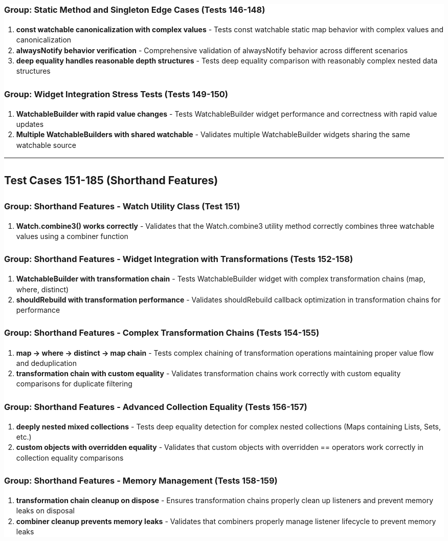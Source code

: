 ### Group: Static Method and Singleton Edge Cases (Tests 146-148)
1. **const watchable canonicalization with complex values** - Tests const watchable static map behavior with complex values and canonicalization
2. **alwaysNotify behavior verification** - Comprehensive validation of alwaysNotify behavior across different scenarios
3. **deep equality handles reasonable depth structures** - Tests deep equality comparison with reasonably complex nested data structures

### Group: Widget Integration Stress Tests (Tests 149-150)
1. **WatchableBuilder with rapid value changes** - Tests WatchableBuilder widget performance and correctness with rapid value updates
2. **Multiple WatchableBuilders with shared watchable** - Validates multiple WatchableBuilder widgets sharing the same watchable source

---

## Test Cases 151-185 (Shorthand Features)

### Group: Shorthand Features - Watch Utility Class (Test 151)
1. **Watch.combine3() works correctly** - Validates that the Watch.combine3 utility method correctly combines three watchable values using a combiner function

### Group: Shorthand Features - Widget Integration with Transformations (Tests 152-158)
1. **WatchableBuilder with transformation chain** - Tests WatchableBuilder widget with complex transformation chains (map, where, distinct)
2. **shouldRebuild with transformation performance** - Validates shouldRebuild callback optimization in transformation chains for performance

### Group: Shorthand Features - Complex Transformation Chains (Tests 154-155)
1. **map -> where -> distinct -> map chain** - Tests complex chaining of transformation operations maintaining proper value flow and deduplication
2. **transformation chain with custom equality** - Validates transformation chains work correctly with custom equality comparisons for duplicate filtering

### Group: Shorthand Features - Advanced Collection Equality (Tests 156-157)
1. **deeply nested mixed collections** - Tests deep equality detection for complex nested collections (Maps containing Lists, Sets, etc.)
2. **custom objects with overridden equality** - Validates that custom objects with overridden == operators work correctly in collection equality comparisons

### Group: Shorthand Features - Memory Management (Tests 158-159)
1. **transformation chain cleanup on dispose** - Ensures transformation chains properly clean up listeners and prevent memory leaks on disposal
2. **combiner cleanup prevents memory leaks** - Validates that combiners properly manage listener lifecycle to prevent memory leaks
